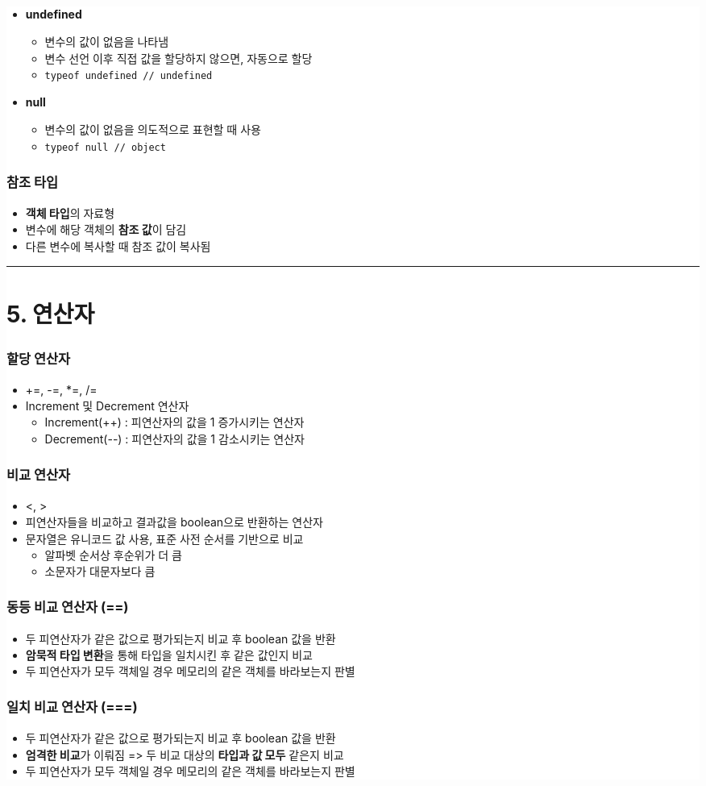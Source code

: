     

- **undefined**

  - 변수의 값이 없음을 나타냄
  - 변수 선언 이후 직접 값을 할당하지 않으면, 자동으로 할당
  - `typeof undefined // undefined`

- **null**

  - 변수의 값이 없음을 의도적으로 표현할 때 사용
  - `typeof null // object`



### 참조 타입

- **객체 타입**의 자료형
- 변수에 해당 객체의 **참조 값**이 담김
- 다른 변수에 복사할 때 참조 값이 복사됨

---

# 5. 연산자

### 할당 연산자

- +=, -=, *=, /=
- Increment 및 Decrement 연산자
  - Increment(++) : 피연산자의 값을 1 증가시키는 연산자
  - Decrement(--) : 피연산자의 값을 1 감소시키는 연산자



### 비교 연산자

- <, >
- 피연산자들을 비교하고 결과값을 boolean으로 반환하는 연산자
- 문자열은 유니코드 값 사용, 표준 사전 순서를 기반으로 비교
  - 알파벳 순서상 후순위가 더 큼
  - 소문자가 대문자보다 큼



### 동등 비교 연산자 (==)

- 두 피연산자가 같은 값으로 평가되는지 비교 후 boolean 값을 반환
- **암묵적 타입 변환**을 통해 타입을 일치시킨 후 같은 값인지 비교
- 두 피연산자가 모두 객체일 경우 메모리의 같은 객체를 바라보는지 판별



### 일치 비교 연산자 (===)

- 두 피연산자가 같은 값으로 평가되는지 비교 후 boolean 값을 반환
- **엄격한 비교**가 이뤄짐 => 두 비교 대상의 **타입과 값 모두** 같은지 비교
- 두 피연산자가 모두 객체일 경우 메모리의 같은 객체를 바라보는지 판별
